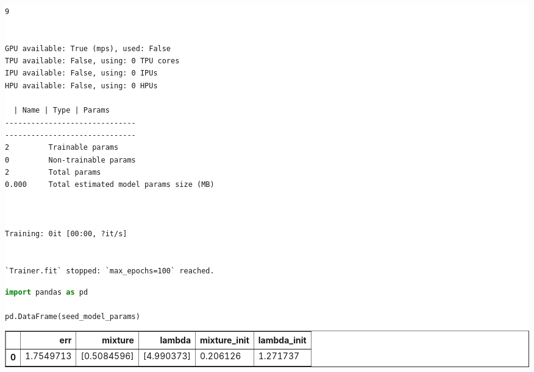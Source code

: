     9


    GPU available: True (mps), used: False
    TPU available: False, using: 0 TPU cores
    IPU available: False, using: 0 IPUs
    HPU available: False, using: 0 HPUs
    
      | Name | Type | Params
    ------------------------------
    ------------------------------
    2         Trainable params
    0         Non-trainable params
    2         Total params
    0.000     Total estimated model params size (MB)



    Training: 0it [00:00, ?it/s]


    `Trainer.fit` stopped: `max_epochs=100` reached.



```python
import pandas as pd

pd.DataFrame(seed_model_params)

```




<div>
<style scoped>
    .dataframe tbody tr th:only-of-type {
        vertical-align: middle;
    }

    .dataframe tbody tr th {
        vertical-align: top;
    }

    .dataframe thead th {
        text-align: right;
    }
</style>
<table border="1" class="dataframe">
  <thead>
    <tr style="text-align: right;">
      <th></th>
      <th>err</th>
      <th>mixture</th>
      <th>lambda</th>
      <th>mixture_init</th>
      <th>lambda_init</th>
    </tr>
  </thead>
  <tbody>
    <tr>
      <th>0</th>
      <td>1.7549713</td>
      <td>[0.5084596]</td>
      <td>[4.990373]</td>
      <td>0.206126</td>
      <td>1.271737</td>
    </tr>
    <tr>